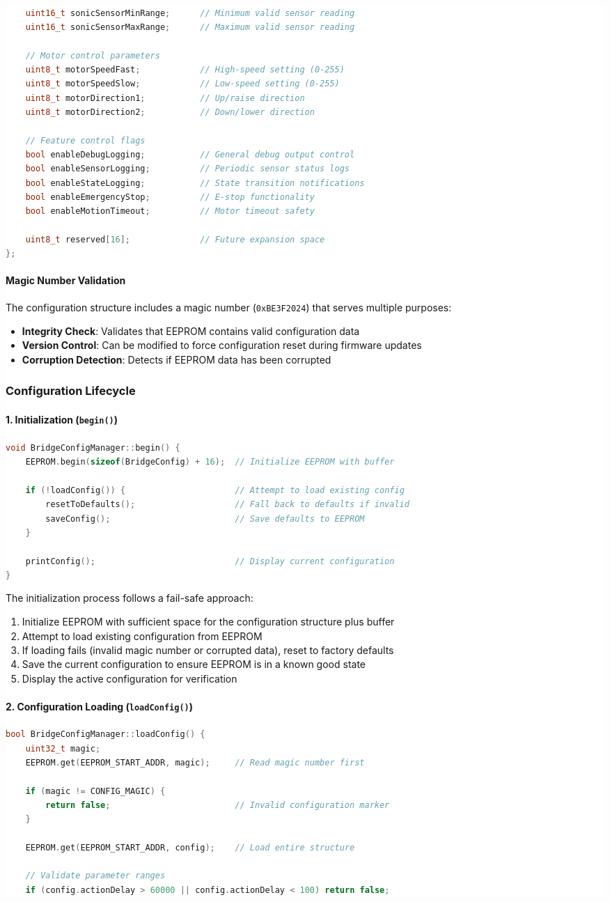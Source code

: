 ```cpp
    uint16_t sonicSensorMinRange;      // Minimum valid sensor reading
    uint16_t sonicSensorMaxRange;      // Maximum valid sensor reading
    
    // Motor control parameters
    uint8_t motorSpeedFast;            // High-speed setting (0-255)
    uint8_t motorSpeedSlow;            // Low-speed setting (0-255)
    uint8_t motorDirection1;           // Up/raise direction
    uint8_t motorDirection2;           // Down/lower direction
    
    // Feature control flags
    bool enableDebugLogging;           // General debug output control
    bool enableSensorLogging;          // Periodic sensor status logs
    bool enableStateLogging;           // State transition notifications
    bool enableEmergencyStop;          // E-stop functionality
    bool enableMotionTimeout;          // Motor timeout safety
    
    uint8_t reserved[16];              // Future expansion space
};
```

#### Magic Number Validation

The configuration structure includes a magic number (`0xBE3F2024`) that serves multiple purposes:
- **Integrity Check**: Validates that EEPROM contains valid configuration data
- **Version Control**: Can be modified to force configuration reset during firmware updates
- **Corruption Detection**: Detects if EEPROM data has been corrupted

### Configuration Lifecycle

#### 1. Initialization (`begin()`)
```cpp
void BridgeConfigManager::begin() {
    EEPROM.begin(sizeof(BridgeConfig) + 16);  // Initialize EEPROM with buffer
    
    if (!loadConfig()) {                      // Attempt to load existing config
        resetToDefaults();                    // Fall back to defaults if invalid
        saveConfig();                         // Save defaults to EEPROM
    }
    
    printConfig();                            // Display current configuration
}
```

The initialization process follows a fail-safe approach:
1. Initialize EEPROM with sufficient space for the configuration structure plus buffer
2. Attempt to load existing configuration from EEPROM
3. If loading fails (invalid magic number or corrupted data), reset to factory defaults
4. Save the current configuration to ensure EEPROM is in a known good state
5. Display the active configuration for verification

#### 2. Configuration Loading (`loadConfig()`)
```cpp
bool BridgeConfigManager::loadConfig() {
    uint32_t magic;
    EEPROM.get(EEPROM_START_ADDR, magic);     // Read magic number first
    
    if (magic != CONFIG_MAGIC) {
        return false;                         // Invalid configuration marker
    }
    
    EEPROM.get(EEPROM_START_ADDR, config);    // Load entire structure
    
    // Validate parameter ranges
    if (config.actionDelay > 60000 || config.actionDelay < 100) return false;
```